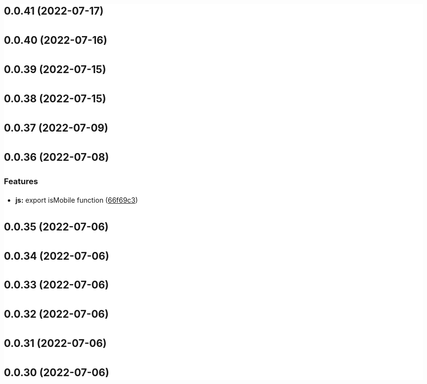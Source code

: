 

## 0.0.41 (2022-07-17)



## 0.0.40 (2022-07-16)



## 0.0.39 (2022-07-15)



## 0.0.38 (2022-07-15)



## 0.0.37 (2022-07-09)



## 0.0.36 (2022-07-08)


### Features

* **js:** export isMobile function ([66f69c3](https://github.com/tezjs/tez.js/commit/66f69c3cf39da9202b804ccc96e017ab1b601354))



## 0.0.35 (2022-07-06)



## 0.0.34 (2022-07-06)



## 0.0.33 (2022-07-06)



## 0.0.32 (2022-07-06)



## 0.0.31 (2022-07-06)



## 0.0.30 (2022-07-06)

